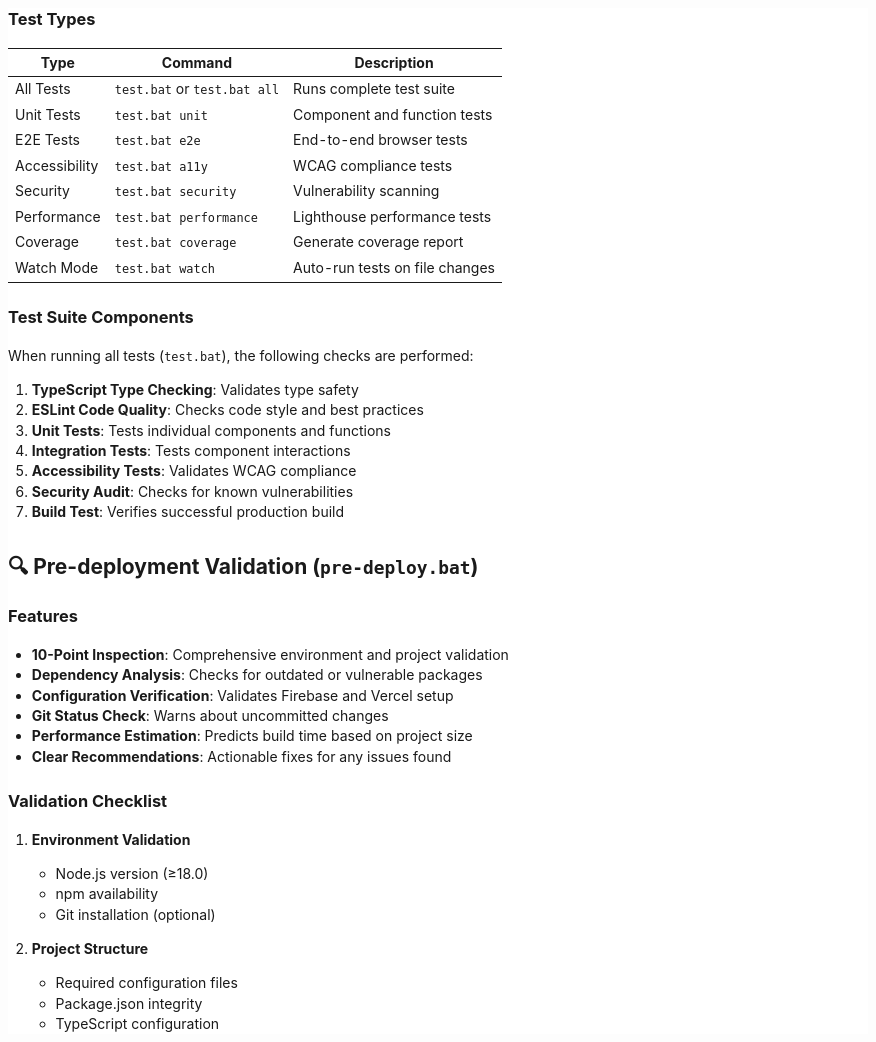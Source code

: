 ### Test Types

| Type | Command | Description |
|------|---------|-------------|
| All Tests | `test.bat` or `test.bat all` | Runs complete test suite |
| Unit Tests | `test.bat unit` | Component and function tests |
| E2E Tests | `test.bat e2e` | End-to-end browser tests |
| Accessibility | `test.bat a11y` | WCAG compliance tests |
| Security | `test.bat security` | Vulnerability scanning |
| Performance | `test.bat performance` | Lighthouse performance tests |
| Coverage | `test.bat coverage` | Generate coverage report |
| Watch Mode | `test.bat watch` | Auto-run tests on file changes |

### Test Suite Components

When running all tests (`test.bat`), the following checks are performed:

1. **TypeScript Type Checking**: Validates type safety
2. **ESLint Code Quality**: Checks code style and best practices
3. **Unit Tests**: Tests individual components and functions
4. **Integration Tests**: Tests component interactions
5. **Accessibility Tests**: Validates WCAG compliance
6. **Security Audit**: Checks for known vulnerabilities
7. **Build Test**: Verifies successful production build

## 🔍 Pre-deployment Validation (`pre-deploy.bat`)

### Features
- **10-Point Inspection**: Comprehensive environment and project validation
- **Dependency Analysis**: Checks for outdated or vulnerable packages
- **Configuration Verification**: Validates Firebase and Vercel setup
- **Git Status Check**: Warns about uncommitted changes
- **Performance Estimation**: Predicts build time based on project size
- **Clear Recommendations**: Actionable fixes for any issues found

### Validation Checklist

1. **Environment Validation**
   - Node.js version (≥18.0)
   - npm availability
   - Git installation (optional)

2. **Project Structure**
   - Required configuration files
   - Package.json integrity
   - TypeScript configuration
